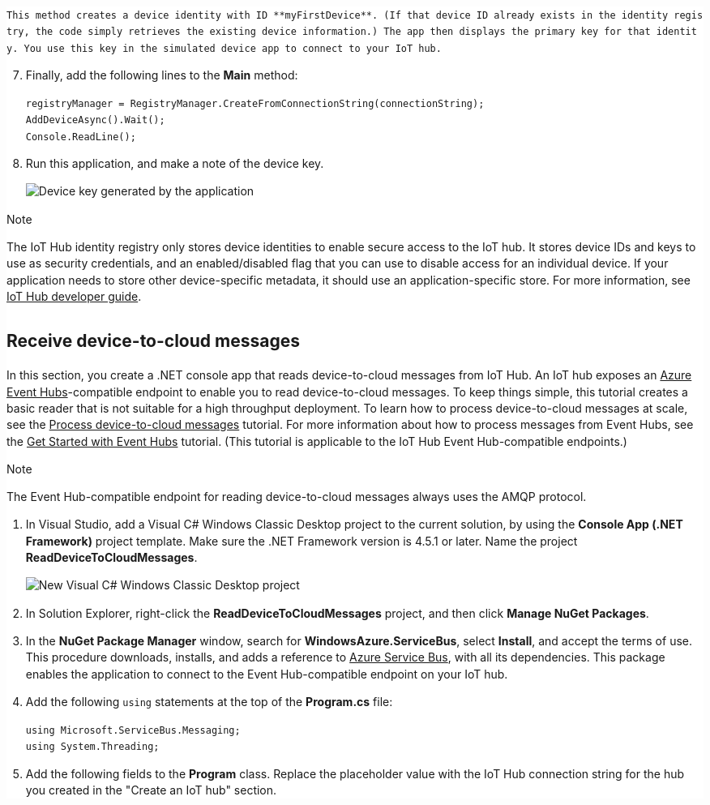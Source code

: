     This method creates a device identity with ID **myFirstDevice**. (If that device ID already exists in the identity registry, the code simply retrieves the existing device information.) The app then displays the primary key for that identity. You use this key in the simulated device app to connect to your IoT hub.
7. Finally, add the following lines to the **Main** method:

    ```
    registryManager = RegistryManager.CreateFromConnectionString(connectionString);
    AddDeviceAsync().Wait();
    Console.ReadLine();
    ```
8. Run this application, and make a note of the device key.

    ![Device key generated by the application][12]

> [!NOTE]
> The IoT Hub identity registry only stores device identities to enable secure access to the IoT hub. It stores device IDs and keys to use as security credentials, and an enabled/disabled flag that you can use to disable access for an individual device. If your application needs to store other device-specific metadata, it should use an application-specific store. For more information, see [IoT Hub developer guide][lnk-devguide-identity].
> 
> 

## Receive device-to-cloud messages
In this section, you create a .NET console app that reads device-to-cloud messages from IoT Hub. An IoT hub exposes an [Azure Event Hubs][lnk-event-hubs-overview]-compatible endpoint to enable you to read device-to-cloud messages. To keep things simple, this tutorial creates a basic reader that is not suitable for a high throughput deployment. To learn how to process device-to-cloud messages at scale, see the [Process device-to-cloud messages][lnk-process-d2c-tutorial] tutorial. For more information about how to process messages from Event Hubs, see the [Get Started with Event Hubs][lnk-eventhubs-tutorial] tutorial. (This tutorial is applicable to the IoT Hub Event Hub-compatible endpoints.)

> [!NOTE]
> The Event Hub-compatible endpoint for reading device-to-cloud messages always uses the AMQP protocol.

1. In Visual Studio, add a Visual C# Windows Classic Desktop project to the current solution, by using the **Console App (.NET Framework)** project template. Make sure the .NET Framework version is 4.5.1 or later. Name the project **ReadDeviceToCloudMessages**.

    ![New Visual C# Windows Classic Desktop project][10a]
2. In Solution Explorer, right-click the **ReadDeviceToCloudMessages** project, and then click **Manage NuGet Packages**.
3. In the **NuGet Package Manager** window, search for **WindowsAzure.ServiceBus**, select **Install**, and accept the terms of use. This procedure downloads, installs, and adds a reference to [Azure Service Bus][lnk-servicebus-nuget], with all its dependencies. This package enables the application to connect to the Event Hub-compatible endpoint on your IoT hub.
4. Add the following `using` statements at the top of the **Program.cs** file:

    ```
    using Microsoft.ServiceBus.Messaging;
    using System.Threading;
    ```
5. Add the following fields to the **Program** class. Replace the placeholder value with the IoT Hub connection string for the hub you created in the "Create an IoT hub" section.


[41]: ./media/iot-hub-csharp-csharp-getstarted/run-apps1.png
[42]: ./media/iot-hub-csharp-csharp-getstarted/run-apps2.png
[43]: ./media/iot-hub-csharp-csharp-getstarted/usage.png
[10]: ./media/iot-hub-csharp-csharp-getstarted/create-identity-csharp1.png
[10a]: ./media/iot-hub-csharp-csharp-getstarted/create-receive-csharp1.png
[10b]: ./media/iot-hub-csharp-csharp-getstarted/create-device-csharp1.png
[11]: ./media/iot-hub-csharp-csharp-getstarted/create-identity-csharp2.png
[12]: ./media/iot-hub-csharp-csharp-getstarted/create-identity-csharp3.png
[lnk-process-d2c-tutorial]: ./iot-hub-csharp-csharp-process-d2c.md
[lnk-hub-sdks]: ./iot-hub-devguide-sdks.md
[lnk-free-trial]: https://www.azure.cn/pricing/1rmb-trial/
[lnk-portal]: https://portal.azure.cn/
[lnk-eventhubs-tutorial]: ../event-hubs/event-hubs-csharp-ephcs-getstarted.md
[lnk-devguide-identity]: ./iot-hub-devguide.md#identityregistry
[lnk-servicebus-nuget]: https://www.nuget.org/packages/WindowsAzure.ServiceBus
[lnk-event-hubs-overview]: ../event-hubs/event-hubs-overview.md
[lnk-nuget-service-sdk]: https://www.nuget.org/packages/Microsoft.Azure.Devices/
[lnk-device-nuget]: https://www.nuget.org/packages/Microsoft.Azure.Devices.Client/
[lnk-transient-faults]: https://msdn.microsoft.com/zh-cn/library/hh680901(v=pandp.50).aspx
[lnk-connected-service]: https://visualstudiogallery.msdn.microsoft.com/e254a3a5-d72e-488e-9bd3-8fee8e0cd1d6
[lnk-device-management]: ./iot-hub-device-management-get-started.md/
[lnk-gateway-SDK]: ./iot-hub-linux-gateway-sdk-get-started.md
[lnk-connect-device]: /develop/iot/